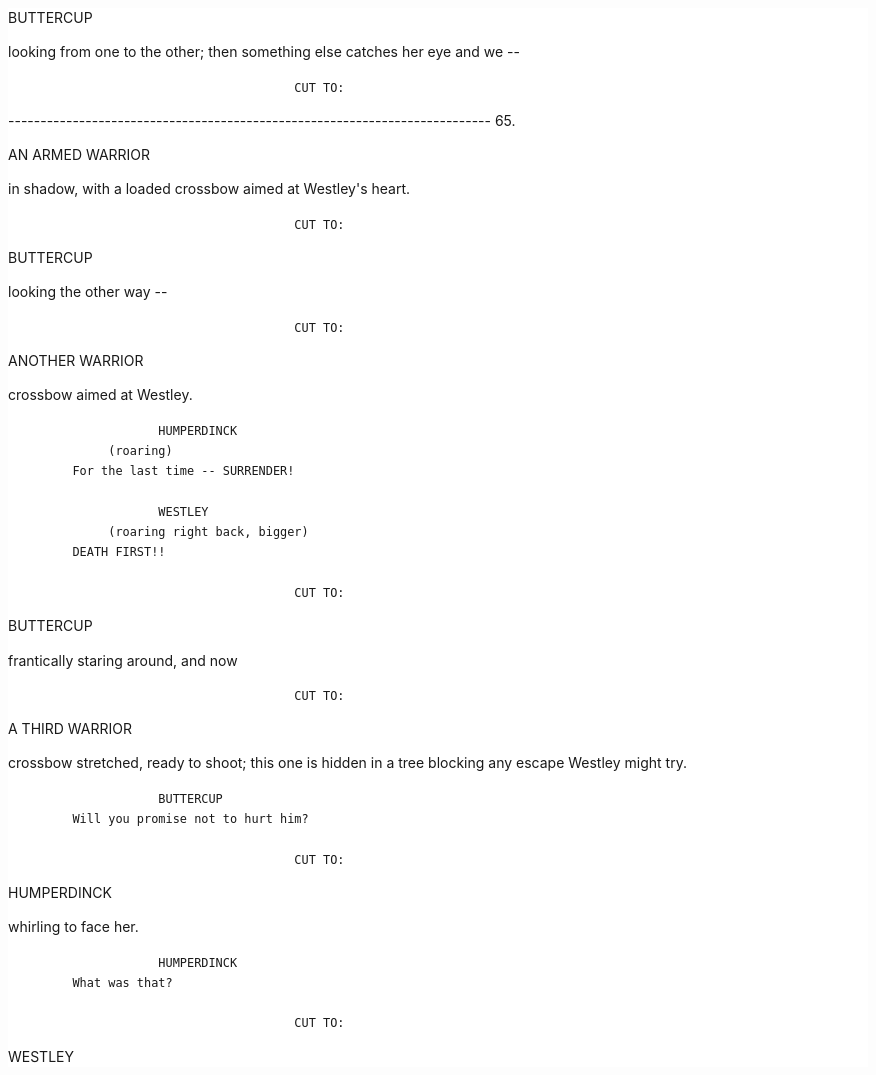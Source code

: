 BUTTERCUP

looking from one to the other; then something else catches
her eye and we --

                                            CUT TO:
---------------------------------------------------------------------------                                                           65.


AN ARMED WARRIOR

in shadow, with a loaded crossbow aimed at Westley's heart.

                                            CUT TO:

BUTTERCUP

looking the other way --

                                            CUT TO:

ANOTHER WARRIOR

crossbow aimed at Westley.

                         HUMPERDINCK
                  (roaring)
             For the last time -- SURRENDER!

                         WESTLEY
                  (roaring right back, bigger)
             DEATH FIRST!!

                                            CUT TO:

BUTTERCUP

frantically staring around, and now

                                            CUT TO:

A THIRD WARRIOR

crossbow stretched, ready to shoot; this one is hidden in a
tree blocking any escape Westley might try.

                         BUTTERCUP
             Will you promise not to hurt him?

                                            CUT TO:

HUMPERDINCK

whirling to face her.

                         HUMPERDINCK
             What was that?

                                            CUT TO:

WESTLEY
